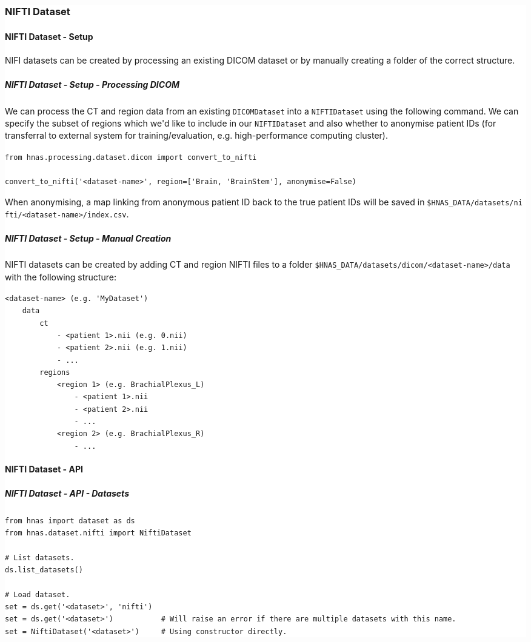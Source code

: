 ### NIFTI Dataset

#### NIFTI Dataset - Setup

NIFI datasets can be created by processing an existing DICOM dataset or by manually creating a folder of the correct structure.

##### NIFTI Dataset - Setup - Processing DICOM

We can process the CT and region data from an existing `DICOMDataset` into a `NIFTIDataset` using the following command. We can specify the subset of regions which we'd like to include in our `NIFTIDataset` and also whether to anonymise patient IDs (for transferral to external system for training/evaluation, e.g. high-performance computing cluster).

```
from hnas.processing.dataset.dicom import convert_to_nifti

convert_to_nifti('<dataset-name>', region=['Brain, 'BrainStem'], anonymise=False)
```

When anonymising, a map linking from anonymous patient ID back to the true patient IDs will be saved in `$HNAS_DATA/datasets/nifti/<dataset-name>/index.csv`.

##### NIFTI Dataset - Setup - Manual Creation

NIFTI datasets can be created by adding CT and region NIFTI files to a folder `$HNAS_DATA/datasets/dicom/<dataset-name>/data` with the following structure:

```
<dataset-name> (e.g. 'MyDataset')
    data
        ct
            - <patient 1>.nii (e.g. 0.nii)
            - <patient 2>.nii (e.g. 1.nii)
            - ...
        regions
            <region 1> (e.g. BrachialPlexus_L)
                - <patient 1>.nii
                - <patient 2>.nii
                - ...
            <region 2> (e.g. BrachialPlexus_R)
                - ...
```

#### NIFTI Dataset - API

##### NIFTI Dataset - API - Datasets

```
from hnas import dataset as ds
from hnas.dataset.nifti import NiftiDataset

# List datasets.
ds.list_datasets()

# Load dataset.
set = ds.get('<dataset>', 'nifti')
set = ds.get('<dataset>')           # Will raise an error if there are multiple datasets with this name.
set = NiftiDataset('<dataset>')     # Using constructor directly.
```
